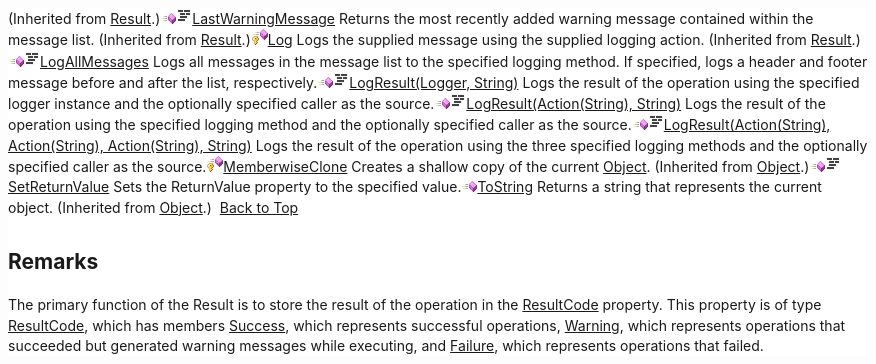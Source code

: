  (Inherited from <a href="fed882b9-fab1-b6e8-5855-cbc027039192">Result</a>.)</td></tr><tr><td>![Public method](media/pubmethod.gif "Public method")![Code example](media/CodeExample.png "Code example")</td><td><a href="a9e26c06-1dfb-fc60-cff9-d66b4b8bd845">LastWarningMessage</a></td><td>
Returns the most recently added warning message contained within the message list.
 (Inherited from <a href="fed882b9-fab1-b6e8-5855-cbc027039192">Result</a>.)</td></tr><tr><td>![Protected method](media/protmethod.gif "Protected method")</td><td><a href="b62141a1-1eaa-b7b6-06af-a5ff45bbdf17">Log</a></td><td>
Logs the supplied message using the supplied logging action.
 (Inherited from <a href="fed882b9-fab1-b6e8-5855-cbc027039192">Result</a>.)</td></tr><tr><td>![Public method](media/pubmethod.gif "Public method")![Code example](media/CodeExample.png "Code example")</td><td><a href="3554213f-5b0a-f56f-e92a-e94ebf9259f9">LogAllMessages</a></td><td>
Logs all messages in the message list to the specified logging method. If specified, logs a header and footer message before and after the list, respectively.</td></tr><tr><td>![Public method](media/pubmethod.gif "Public method")![Code example](media/CodeExample.png "Code example")</td><td><a href="c6365d82-c3a3-c20b-f3e0-b5bb404c90b4">LogResult(Logger, String)</a></td><td>
Logs the result of the operation using the specified logger instance and the optionally specified caller as the source.</td></tr><tr><td>![Public method](media/pubmethod.gif "Public method")![Code example](media/CodeExample.png "Code example")</td><td><a href="764acbf5-9206-2446-817b-1c55f7310b88">LogResult(Action(String), String)</a></td><td>
Logs the result of the operation using the specified logging method and the optionally specified caller as the source.</td></tr><tr><td>![Public method](media/pubmethod.gif "Public method")![Code example](media/CodeExample.png "Code example")</td><td><a href="ed4a32ba-7389-0405-7b47-4fad219109d0">LogResult(Action(String), Action(String), Action(String), String)</a></td><td>
Logs the result of the operation using the three specified logging methods and the optionally specified caller as the source.</td></tr><tr><td>![Protected method](media/protmethod.gif "Protected method")</td><td><a href="http://msdn2.microsoft.com/en-us/library/57ctke0a" target="_blank">MemberwiseClone</a></td><td>
Creates a shallow copy of the current <a href="http://msdn2.microsoft.com/en-us/library/e5kfa45b" target="_blank">Object</a>.
 (Inherited from <a href="http://msdn2.microsoft.com/en-us/library/e5kfa45b" target="_blank">Object</a>.)</td></tr><tr><td>![Public method](media/pubmethod.gif "Public method")![Code example](media/CodeExample.png "Code example")</td><td><a href="4661db4e-5b35-c9af-f5a4-3fbcb5840aca">SetReturnValue</a></td><td>
Sets the ReturnValue property to the specified value.</td></tr><tr><td>![Public method](media/pubmethod.gif "Public method")</td><td><a href="http://msdn2.microsoft.com/en-us/library/7bxwbwt2" target="_blank">ToString</a></td><td>
Returns a string that represents the current object.
 (Inherited from <a href="http://msdn2.microsoft.com/en-us/library/e5kfa45b" target="_blank">Object</a>.)</td></tr></table>&nbsp;
<a href="#result(*t*)-class">Back to Top</a>

## Remarks

The primary function of the Result is to store the result of the operation in the <a href="cd665e1d-74af-88cd-1127-db5132e4487f">ResultCode</a> property. This property is of type <a href="524fa55e-4dc1-2062-edc0-77789cc3db88">ResultCode</a>, which has members <a href="524fa55e-4dc1-2062-edc0-77789cc3db88">Success</a>, which represents successful operations, <a href="524fa55e-4dc1-2062-edc0-77789cc3db88">Warning</a>, which represents operations that succeeded but generated warning messages while executing, and <a href="524fa55e-4dc1-2062-edc0-77789cc3db88">Failure</a>, which represents operations that failed.
